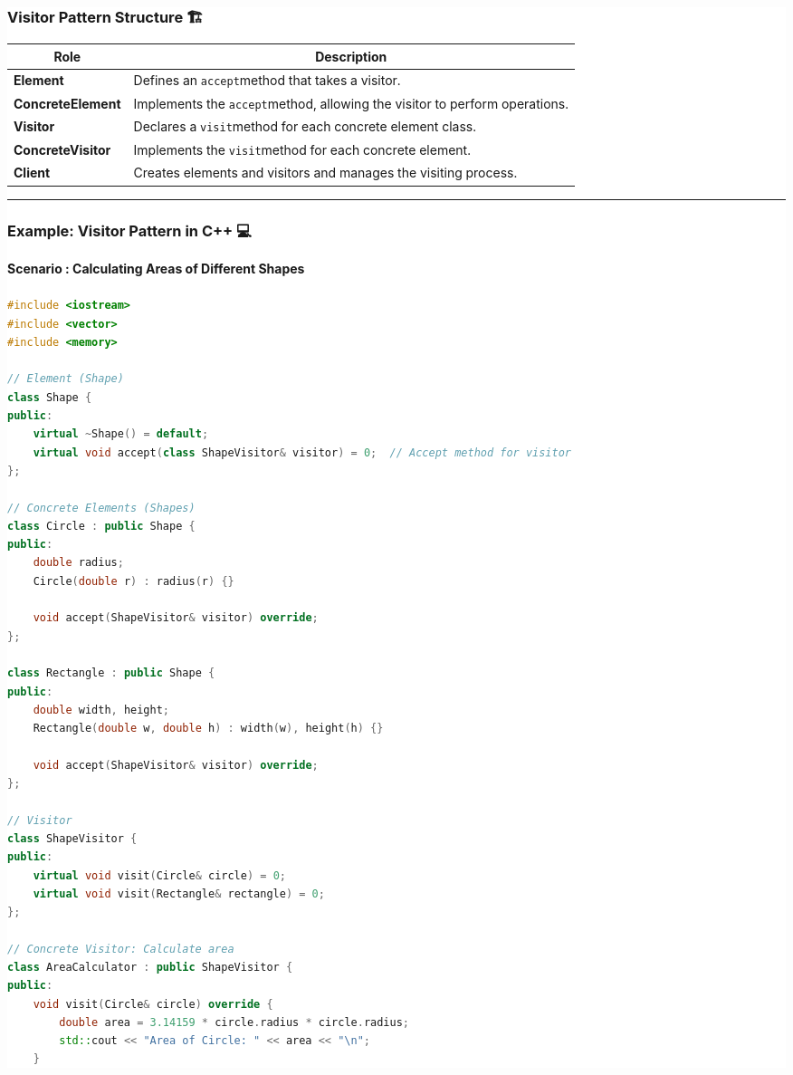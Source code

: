 
### **Visitor Pattern Structure** 🏗️

| **Role**            | **Description**                                                        |
| ------------------------- | ---------------------------------------------------------------------------- |
| **Element**         | Defines an `accept`method that takes a visitor.                            |
| **ConcreteElement** | Implements the `accept`method, allowing the visitor to perform operations. |
| **Visitor**         | Declares a `visit`method for each concrete element class.                  |
| **ConcreteVisitor** | Implements the `visit`method for each concrete element.                    |
| **Client**          | Creates elements and visitors and manages the visiting process.              |

---

### **Example: Visitor Pattern in C++** 💻

#### **Scenario** : Calculating Areas of Different Shapes

```cpp
#include <iostream>
#include <vector>
#include <memory>

// Element (Shape)
class Shape {
public:
    virtual ~Shape() = default;
    virtual void accept(class ShapeVisitor& visitor) = 0;  // Accept method for visitor
};

// Concrete Elements (Shapes)
class Circle : public Shape {
public:
    double radius;
    Circle(double r) : radius(r) {}

    void accept(ShapeVisitor& visitor) override;
};

class Rectangle : public Shape {
public:
    double width, height;
    Rectangle(double w, double h) : width(w), height(h) {}

    void accept(ShapeVisitor& visitor) override;
};

// Visitor
class ShapeVisitor {
public:
    virtual void visit(Circle& circle) = 0;
    virtual void visit(Rectangle& rectangle) = 0;
};

// Concrete Visitor: Calculate area
class AreaCalculator : public ShapeVisitor {
public:
    void visit(Circle& circle) override {
        double area = 3.14159 * circle.radius * circle.radius;
        std::cout << "Area of Circle: " << area << "\n";
    }

```